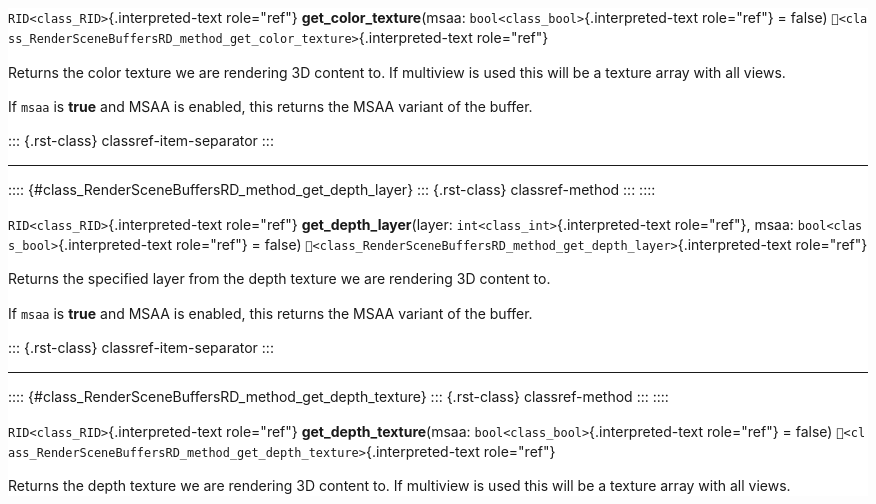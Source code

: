 `RID<class_RID>`{.interpreted-text role="ref"}
**get_color_texture**(msaa: `bool<class_bool>`{.interpreted-text
role="ref"} = false)
`🔗<class_RenderSceneBuffersRD_method_get_color_texture>`{.interpreted-text
role="ref"}

Returns the color texture we are rendering 3D content to. If multiview
is used this will be a texture array with all views.

If `msaa` is **true** and MSAA is enabled, this returns the MSAA variant
of the buffer.

::: {.rst-class}
classref-item-separator
:::

------------------------------------------------------------------------

:::: {#class_RenderSceneBuffersRD_method_get_depth_layer}
::: {.rst-class}
classref-method
:::
::::

`RID<class_RID>`{.interpreted-text role="ref"}
**get_depth_layer**(layer: `int<class_int>`{.interpreted-text
role="ref"}, msaa: `bool<class_bool>`{.interpreted-text role="ref"} =
false)
`🔗<class_RenderSceneBuffersRD_method_get_depth_layer>`{.interpreted-text
role="ref"}

Returns the specified layer from the depth texture we are rendering 3D
content to.

If `msaa` is **true** and MSAA is enabled, this returns the MSAA variant
of the buffer.

::: {.rst-class}
classref-item-separator
:::

------------------------------------------------------------------------

:::: {#class_RenderSceneBuffersRD_method_get_depth_texture}
::: {.rst-class}
classref-method
:::
::::

`RID<class_RID>`{.interpreted-text role="ref"}
**get_depth_texture**(msaa: `bool<class_bool>`{.interpreted-text
role="ref"} = false)
`🔗<class_RenderSceneBuffersRD_method_get_depth_texture>`{.interpreted-text
role="ref"}

Returns the depth texture we are rendering 3D content to. If multiview
is used this will be a texture array with all views.

